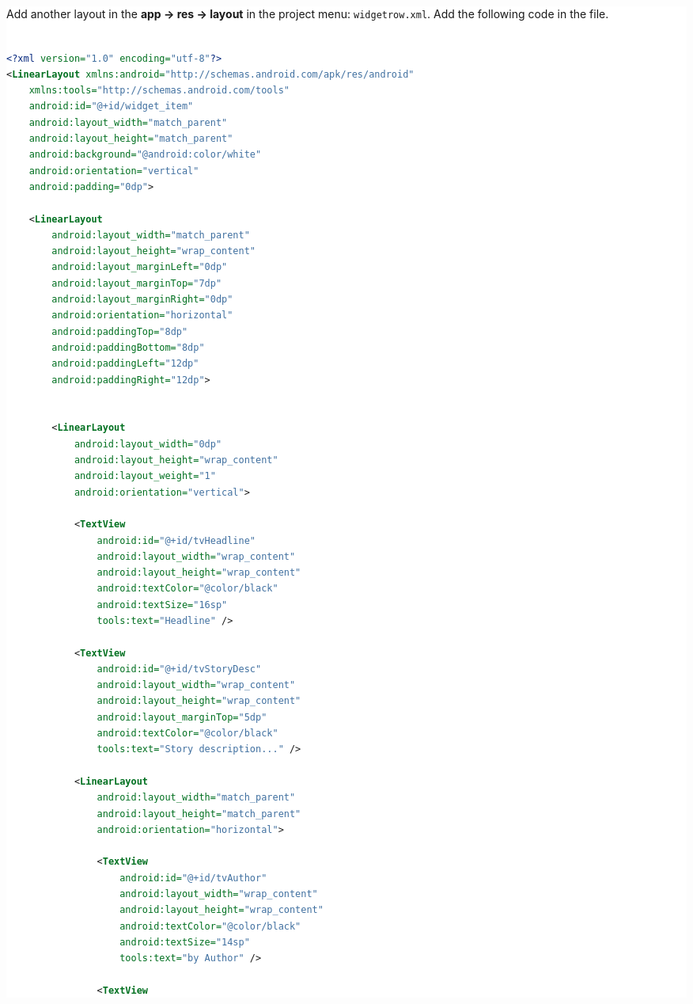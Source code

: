 Add another layout in the **app -> res -> layout** in the project menu: `widgetrow.xml`. Add the following code in the file.

```xml

<?xml version="1.0" encoding="utf-8"?>
<LinearLayout xmlns:android="http://schemas.android.com/apk/res/android"
    xmlns:tools="http://schemas.android.com/tools"
    android:id="@+id/widget_item"
    android:layout_width="match_parent"
    android:layout_height="match_parent"
    android:background="@android:color/white"
    android:orientation="vertical"
    android:padding="0dp">

    <LinearLayout
        android:layout_width="match_parent"
        android:layout_height="wrap_content"
        android:layout_marginLeft="0dp"
        android:layout_marginTop="7dp"
        android:layout_marginRight="0dp"
        android:orientation="horizontal"
        android:paddingTop="8dp"
        android:paddingBottom="8dp"
        android:paddingLeft="12dp"
        android:paddingRight="12dp">


        <LinearLayout
            android:layout_width="0dp"
            android:layout_height="wrap_content"
            android:layout_weight="1"
            android:orientation="vertical">

            <TextView
                android:id="@+id/tvHeadline"
                android:layout_width="wrap_content"
                android:layout_height="wrap_content"
                android:textColor="@color/black"
                android:textSize="16sp"
                tools:text="Headline" />

            <TextView
                android:id="@+id/tvStoryDesc"
                android:layout_width="wrap_content"
                android:layout_height="wrap_content"
                android:layout_marginTop="5dp"
                android:textColor="@color/black"
                tools:text="Story description..." />

            <LinearLayout
                android:layout_width="match_parent"
                android:layout_height="match_parent"
                android:orientation="horizontal">

                <TextView
                    android:id="@+id/tvAuthor"
                    android:layout_width="wrap_content"
                    android:layout_height="wrap_content"
                    android:textColor="@color/black"
                    android:textSize="14sp"
                    tools:text="by Author" />

                <TextView
```